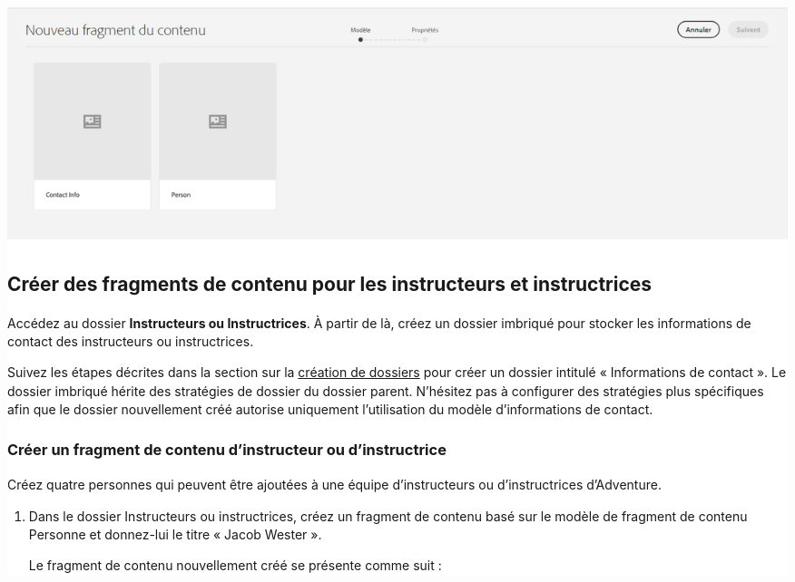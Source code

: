   ![Stratégies de dossier.](assets/author-content-fragments/folder-policies.png)

## Créer des fragments de contenu pour les instructeurs et instructrices

Accédez au dossier **Instructeurs ou Instructrices**. À partir de là, créez un dossier imbriqué pour stocker les informations de contact des instructeurs ou instructrices.

Suivez les étapes décrites dans la section sur la [création de dossiers](#create-folders) pour créer un dossier intitulé « Informations de contact ». Le dossier imbriqué hérite des stratégies de dossier du dossier parent. N’hésitez pas à configurer des stratégies plus spécifiques afin que le dossier nouvellement créé autorise uniquement l’utilisation du modèle d’informations de contact.

### Créer un fragment de contenu d’instructeur ou d’instructrice

Créez quatre personnes qui peuvent être ajoutées à une équipe d’instructeurs ou d’instructrices d’Adventure.

1. Dans le dossier Instructeurs ou instructrices, créez un fragment de contenu basé sur le modèle de fragment de contenu Personne et donnez-lui le titre « Jacob Wester ».

   Le fragment de contenu nouvellement créé se présente comme suit :

